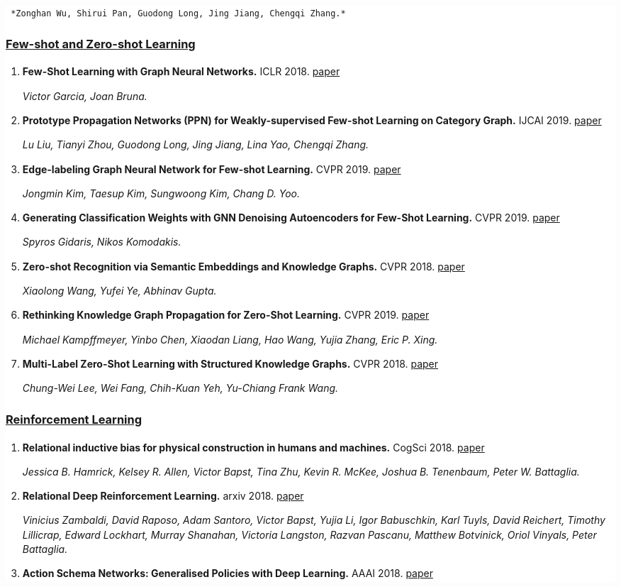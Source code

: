      *Zonghan Wu, Shirui Pan, Guodong Long, Jing Jiang, Chengqi Zhang.*

  ### [   ](https://go.ctolib.com/thunlp-GNNPapers.html#few-shot-and-zero-shot-learning)[Few-shot and Zero-shot Learning](https://go.ctolib.com/thunlp-GNNPapers.html#content)

  1. **Few-Shot Learning with Graph Neural Networks.** ICLR 2018. [paper](https://arxiv.org/pdf/1711.04043.pdf)

     *Victor Garcia, Joan Bruna.*

  2. **Prototype Propagation Networks (PPN) for Weakly-supervised Few-shot Learning on Category Graph.** IJCAI 2019. [paper](https://arxiv.org/pdf/1905.04042.pdf)

     *Lu Liu, Tianyi Zhou, Guodong Long, Jing Jiang, Lina Yao, Chengqi Zhang.*

  3. **Edge-labeling Graph Neural Network for Few-shot Learning.** CVPR 2019. [paper](https://arxiv.org/pdf/1905.01436.pdf)

     *Jongmin Kim, Taesup Kim, Sungwoong Kim, Chang D. Yoo.*

  4. **Generating Classification Weights with GNN Denoising Autoencoders for Few-Shot Learning.** CVPR 2019. [paper](https://arxiv.org/pdf/1905.01102.pdf)

     *Spyros Gidaris, Nikos Komodakis.*

  5. **Zero-shot Recognition via Semantic Embeddings and Knowledge Graphs.** CVPR 2018. [paper](https://arxiv.org/pdf/1803.08035.pdf)

     *Xiaolong Wang, Yufei Ye, Abhinav Gupta.*

  6. **Rethinking Knowledge Graph Propagation for Zero-Shot Learning.** CVPR 2019. [paper](https://arxiv.org/pdf/1805.11724.pdf)

     *Michael Kampffmeyer, Yinbo Chen, Xiaodan Liang, Hao Wang, Yujia Zhang, Eric P. Xing.*

  7. **Multi-Label Zero-Shot Learning with Structured Knowledge Graphs.** CVPR 2018. [paper](https://arxiv.org/pdf/1711.06526.pdf)

     *Chung-Wei Lee, Wei Fang, Chih-Kuan Yeh, Yu-Chiang Frank Wang.*

  ### [   ](https://go.ctolib.com/thunlp-GNNPapers.html#reinforcement-learning-1)[Reinforcement Learning](https://go.ctolib.com/thunlp-GNNPapers.html#content)

  1. **Relational inductive bias for physical construction in humans and machines.** CogSci 2018. [paper](https://arxiv.org/abs/1806.01203)

     *Jessica B. Hamrick, Kelsey R. Allen, Victor Bapst, Tina Zhu, Kevin R. McKee, Joshua B. Tenenbaum, Peter W. Battaglia.*

  2. **Relational Deep Reinforcement Learning.** arxiv 2018. [paper](https://arxiv.org/abs/1806.01830)

     *Vinicius  Zambaldi, David Raposo, Adam Santoro, Victor Bapst, Yujia Li, Igor  Babuschkin, Karl Tuyls, David Reichert, Timothy Lillicrap, Edward  Lockhart, Murray Shanahan, Victoria Langston, Razvan Pascanu, Matthew  Botvinick, Oriol Vinyals, Peter Battaglia.*

  3. **Action Schema Networks: Generalised Policies with Deep Learning.** AAAI 2018. [paper](https://arxiv.org/abs/1709.04271)
